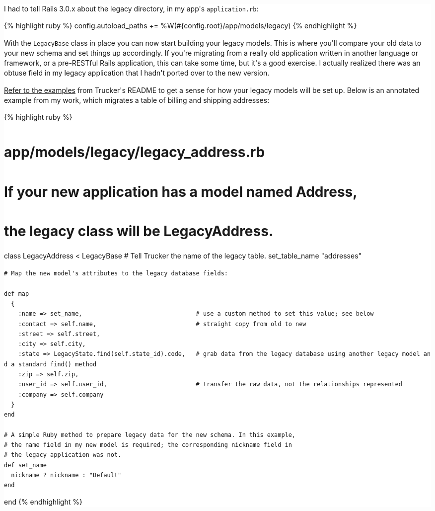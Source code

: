 I had to tell Rails 3.0.x about the <doe>legacy</code> directory, in my app's `application.rb`:
  
{% highlight ruby %}
  config.autoload_paths += %W(#{config.root}/app/models/legacy)
{% endhighlight %}

With the `LegacyBase` class in place you can now start building your legacy models. This is where you'll compare your old data to your new schema and set things up accordingly. If you're migrating from a really old application written in another language or framework, or a pre-RESTful Rails application, this can take some time, but it's a good exercise. I actually realized there was an obtuse field in my legacy application that I hadn't ported over to the new version.

[Refer to the examples](https://github.com/mokolabs/trucker/blob/master/README.rdoc) from Trucker's README to get a sense for how your legacy models will be set up. Below is an annotated example from my work, which migrates a table of billing and shipping addresses:

{% highlight ruby %}
  # app/models/legacy/legacy_address.rb
  
  # If your new application has a model named Address,
  # the legacy class will be LegacyAddress.
  class LegacyAddress < LegacyBase
    # Tell Trucker the name of the legacy table.
    set_table_name "addresses"

    # Map the new model's attributes to the legacy database fields:

    def map 
      {
        :name => set_name,                                # use a custom method to set this value; see below
        :contact => self.name,                            # straight copy from old to new
        :street => self.street,
        :city => self.city,
        :state => LegacyState.find(self.state_id).code,   # grab data from the legacy database using another legacy model and a standard find() method
        :zip => self.zip,
        :user_id => self.user_id,                         # transfer the raw data, not the relationships represented
        :company => self.company
      }
    end

    # A simple Ruby method to prepare legacy data for the new schema. In this example,
    # the name field in my new model is required; the corresponding nickname field in
    # the legacy application was not.
    def set_name
      nickname ? nickname : "Default"
    end
  end
{% endhighlight %}
